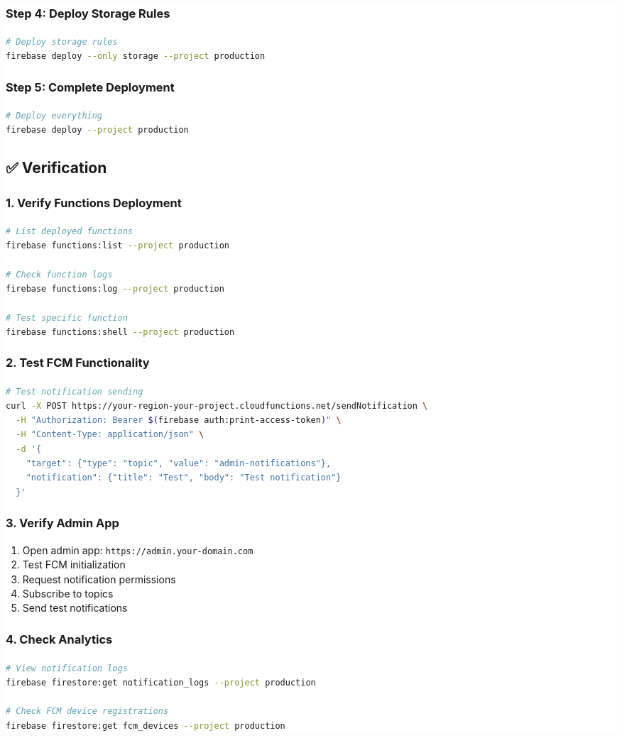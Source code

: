 ### **Step 4: Deploy Storage Rules**

```bash
# Deploy storage rules
firebase deploy --only storage --project production
```

### **Step 5: Complete Deployment**

```bash
# Deploy everything
firebase deploy --project production
```

## ✅ Verification

### **1. Verify Functions Deployment**

```bash
# List deployed functions
firebase functions:list --project production

# Check function logs
firebase functions:log --project production

# Test specific function
firebase functions:shell --project production
```

### **2. Test FCM Functionality**

```bash
# Test notification sending
curl -X POST https://your-region-your-project.cloudfunctions.net/sendNotification \
  -H "Authorization: Bearer $(firebase auth:print-access-token)" \
  -H "Content-Type: application/json" \
  -d '{
    "target": {"type": "topic", "value": "admin-notifications"},
    "notification": {"title": "Test", "body": "Test notification"}
  }'
```

### **3. Verify Admin App**

1. Open admin app: `https://admin.your-domain.com`
2. Test FCM initialization
3. Request notification permissions
4. Subscribe to topics
5. Send test notifications

### **4. Check Analytics**

```bash
# View notification logs
firebase firestore:get notification_logs --project production

# Check FCM device registrations
firebase firestore:get fcm_devices --project production
```
